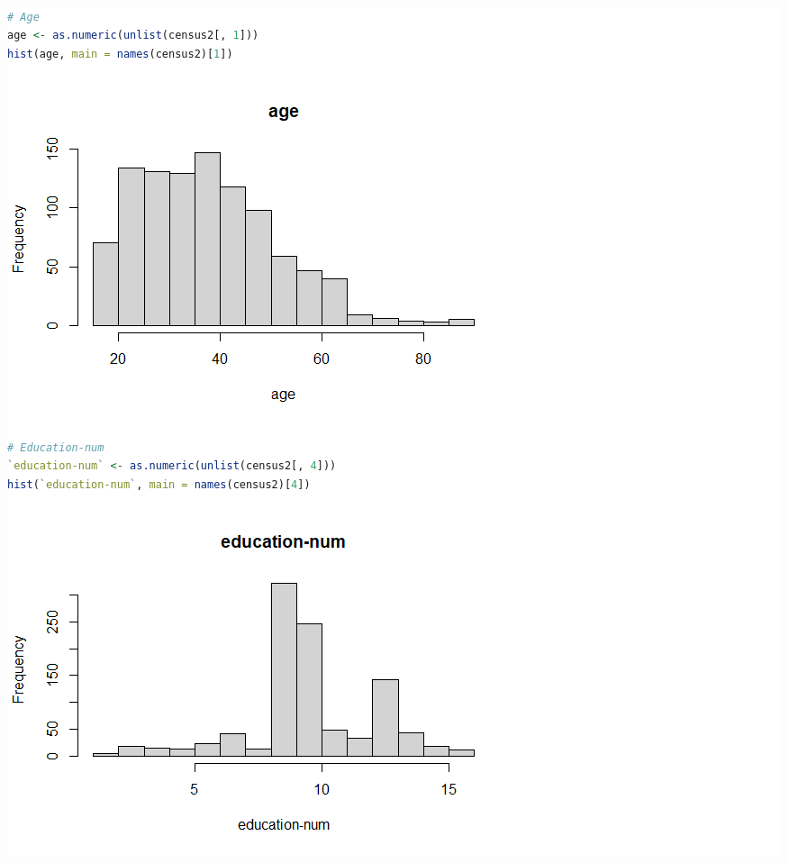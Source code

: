 ``` r
# Age
age <- as.numeric(unlist(census2[, 1]))
hist(age, main = names(census2)[1])
```

![](milestone2_files/figure-gfm/unnamed-chunk-5-1.png)

``` r
# Education-num
`education-num` <- as.numeric(unlist(census2[, 4]))
hist(`education-num`, main = names(census2)[4])
```

![](milestone2_files/figure-gfm/unnamed-chunk-5-2.png)
